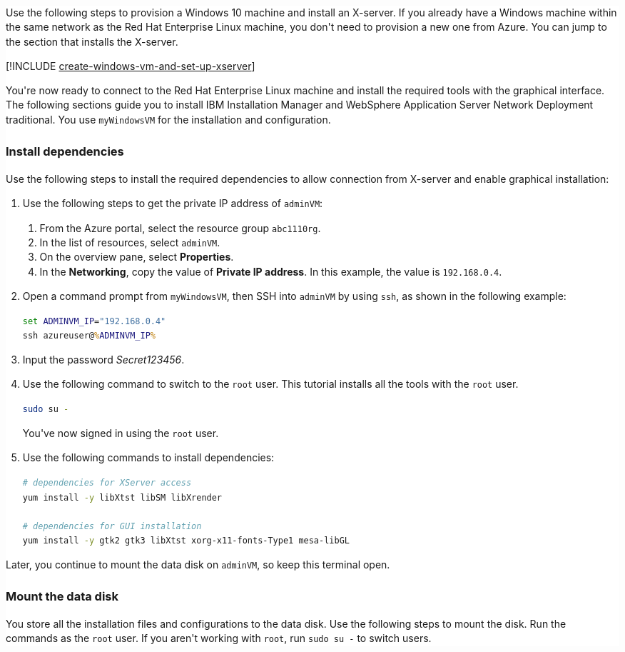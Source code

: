 Use the following steps to provision a Windows 10 machine and install an X-server. If you already have a Windows machine within the same network as the Red Hat Enterprise Linux machine, you don't need to provision a new one from Azure. You can jump to the section that installs the X-server.

[!INCLUDE [create-windows-vm-and-set-up-xserver](includes/create-windows-vm-and-set-up-xserver.md)]

You're now ready to connect to the Red Hat Enterprise Linux machine and install the required tools with the graphical interface. The following sections guide you to install IBM Installation Manager and WebSphere Application Server Network Deployment traditional. You use `myWindowsVM` for the installation and configuration.

### Install dependencies

Use the following steps to install the required dependencies to allow connection from X-server and enable graphical installation:

1. Use the following steps to get the private IP address of `adminVM`:

   1. From the Azure portal, select the resource group `abc1110rg`.
   1. In the list of resources, select `adminVM`.
   1. On the overview pane, select **Properties**.
   1. In the **Networking**, copy the value of **Private IP address**. In this example, the value is `192.168.0.4`.

1. Open a command prompt from `myWindowsVM`, then SSH into `adminVM` by using `ssh`, as shown in the following example:

   ```cmd
   set ADMINVM_IP="192.168.0.4"
   ssh azureuser@%ADMINVM_IP%
   ```

1. Input the password *Secret123456*.

1. Use the following command to switch to the `root` user. This tutorial installs all the tools with the `root` user.

   ```bash
   sudo su -
   ```

   You've now signed in using the `root` user.

1. Use the following commands to install dependencies:

   ```bash
   # dependencies for XServer access
   yum install -y libXtst libSM libXrender
   
   # dependencies for GUI installation
   yum install -y gtk2 gtk3 libXtst xorg-x11-fonts-Type1 mesa-libGL
   ```

Later, you continue to mount the data disk on `adminVM`, so keep this terminal open.

### Mount the data disk

You store all the installation files and configurations to the data disk. Use the following steps to mount the disk. Run the commands as the `root` user. If you aren't working with `root`, run `sudo su -` to switch users.
